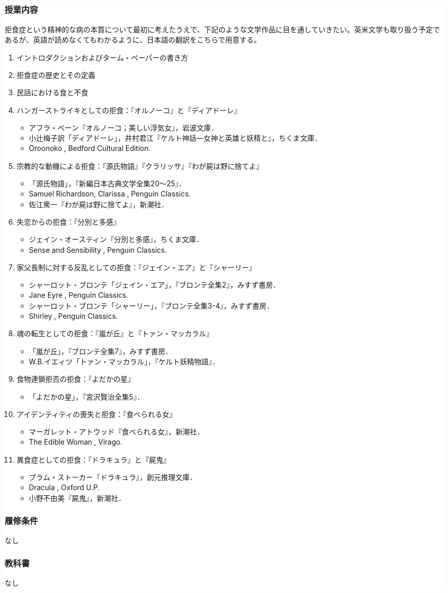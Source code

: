 


### 授業内容

拒食症という精神的な病の本質について最初に考えたうえで、下記のような文学作品に目を通していきたい。英米文学も取り扱う予定であるが、英語が読めなくてもわかるように、日本語の翻訳をこちらで用意する。

1. イントロダクションおよびターム・ペーパーの書き方

2. 拒食症の歴史とその定義

3. 民話における食と不食

4. ハンガーストライキとしての拒食：『オルノーコ』と『ディアドーレ』

	* アフラ・ベーン『オルノーコ；美しい浮気女』，岩波文庫．
	* 小辻梅子訳「ディアドーレ」，井村君江『ケルト神話—女神と英雄と妖精と』，ちくま文庫．
	* Oroonoko , Bedford Cultural Edition.
	
5. 宗教的な動機による拒食：『源氏物語』『クラリッサ』『わが屍は野に捨てよ』

	* 「源氏物語」，『新編日本古典文学全集20〜25』．
	* Samuel Richardson, Clarissa , Penguin Classics.
	* 佐江衆一『わが屍は野に捨てよ』，新潮社．
	
6. 失恋からの拒食：『分別と多感』

	* ジェイン・オースティン『分別と多感』，ちくま文庫．
	* Sense and Sensibility , Penguin Classics.
	
7. 家父長制に対する反乱としての拒食：『ジェイン・エア』と『シャーリー』

	* シャーロット・ブロンテ「ジェイン・エア」，『ブロンテ全集2』，みすず書房．
	* Jane Eyre , Penguin Classics.
	* シャーロット・ブロンテ「シャーリー」，『ブロンテ全集3-4』，みすず書房．
	* Shirley , Penguin Classics.
	
8. 魂の転生としての拒食：『嵐が丘』と『トァン・マッカラル』

	* 「嵐が丘」，『ブロンテ全集7』，みすず書房．
	* W.B.イエィツ「トァン・マッカラル」，『ケルト妖精物語』．
	
9. 食物連鎖拒否の拒食：『よだかの星』

	* 「よだかの星」，『宮沢賢治全集5』．

10. アイデンティティの喪失と拒食：『食べられる女』

	* マーガレット・アトウッド『食べられる女』，新潮社．
	* The Edible Woman , Virago.
	
11. 異食症としての拒食：『ドラキュラ』と『屍鬼』

	* ブラム・ストーカー『ドラキュラ』，創元推理文庫．
	* Dracula , Oxford U.P.
	* 小野不由美『屍鬼』，新潮社．

### 履修条件
なし

### 教科書
なし
